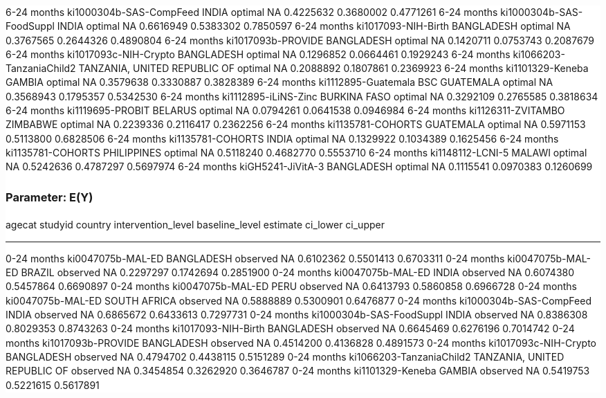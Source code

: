 6-24 months   ki1000304b-SAS-CompFeed    INDIA                          optimal              NA                0.4225632   0.3680002   0.4771261
6-24 months   ki1000304b-SAS-FoodSuppl   INDIA                          optimal              NA                0.6616949   0.5383302   0.7850597
6-24 months   ki1017093-NIH-Birth        BANGLADESH                     optimal              NA                0.3767565   0.2644326   0.4890804
6-24 months   ki1017093b-PROVIDE         BANGLADESH                     optimal              NA                0.1420711   0.0753743   0.2087679
6-24 months   ki1017093c-NIH-Crypto      BANGLADESH                     optimal              NA                0.1296852   0.0664461   0.1929243
6-24 months   ki1066203-TanzaniaChild2   TANZANIA, UNITED REPUBLIC OF   optimal              NA                0.2088892   0.1807861   0.2369923
6-24 months   ki1101329-Keneba           GAMBIA                         optimal              NA                0.3579638   0.3330887   0.3828389
6-24 months   ki1112895-Guatemala BSC    GUATEMALA                      optimal              NA                0.3568943   0.1795357   0.5342530
6-24 months   ki1112895-iLiNS-Zinc       BURKINA FASO                   optimal              NA                0.3292109   0.2765585   0.3818634
6-24 months   ki1119695-PROBIT           BELARUS                        optimal              NA                0.0794261   0.0641538   0.0946984
6-24 months   ki1126311-ZVITAMBO         ZIMBABWE                       optimal              NA                0.2239336   0.2116417   0.2362256
6-24 months   ki1135781-COHORTS          GUATEMALA                      optimal              NA                0.5971153   0.5113800   0.6828506
6-24 months   ki1135781-COHORTS          INDIA                          optimal              NA                0.1329922   0.1034389   0.1625456
6-24 months   ki1135781-COHORTS          PHILIPPINES                    optimal              NA                0.5118240   0.4682770   0.5553710
6-24 months   ki1148112-LCNI-5           MALAWI                         optimal              NA                0.5242636   0.4787297   0.5697974
6-24 months   kiGH5241-JiVitA-3          BANGLADESH                     optimal              NA                0.1115541   0.0970383   0.1260699


### Parameter: E(Y)


agecat        studyid                    country                        intervention_level   baseline_level     estimate    ci_lower    ci_upper
------------  -------------------------  -----------------------------  -------------------  ---------------  ----------  ----------  ----------
0-24 months   ki0047075b-MAL-ED          BANGLADESH                     observed             NA                0.6102362   0.5501413   0.6703311
0-24 months   ki0047075b-MAL-ED          BRAZIL                         observed             NA                0.2297297   0.1742694   0.2851900
0-24 months   ki0047075b-MAL-ED          INDIA                          observed             NA                0.6074380   0.5457864   0.6690897
0-24 months   ki0047075b-MAL-ED          PERU                           observed             NA                0.6413793   0.5860858   0.6966728
0-24 months   ki0047075b-MAL-ED          SOUTH AFRICA                   observed             NA                0.5888889   0.5300901   0.6476877
0-24 months   ki1000304b-SAS-CompFeed    INDIA                          observed             NA                0.6865672   0.6433613   0.7297731
0-24 months   ki1000304b-SAS-FoodSuppl   INDIA                          observed             NA                0.8386308   0.8029353   0.8743263
0-24 months   ki1017093-NIH-Birth        BANGLADESH                     observed             NA                0.6645469   0.6276196   0.7014742
0-24 months   ki1017093b-PROVIDE         BANGLADESH                     observed             NA                0.4514200   0.4136828   0.4891573
0-24 months   ki1017093c-NIH-Crypto      BANGLADESH                     observed             NA                0.4794702   0.4438115   0.5151289
0-24 months   ki1066203-TanzaniaChild2   TANZANIA, UNITED REPUBLIC OF   observed             NA                0.3454854   0.3262920   0.3646787
0-24 months   ki1101329-Keneba           GAMBIA                         observed             NA                0.5419753   0.5221615   0.5617891